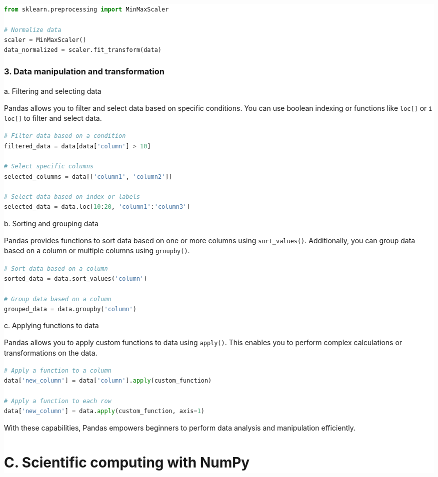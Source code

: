 ```python
from sklearn.preprocessing import MinMaxScaler

# Normalize data
scaler = MinMaxScaler()
data_normalized = scaler.fit_transform(data)
```

### 3. Data manipulation and transformation

a. Filtering and selecting data

Pandas allows you to filter and select data based on specific conditions. You can use boolean indexing or functions like `loc[]` or `iloc[]` to filter and select data.

```python
# Filter data based on a condition
filtered_data = data[data['column'] > 10]

# Select specific columns
selected_columns = data[['column1', 'column2']]

# Select data based on index or labels
selected_data = data.loc[10:20, 'column1':'column3']
```

b. Sorting and grouping data

Pandas provides functions to sort data based on one or more columns using `sort_values()`. Additionally, you can group data based on a column or multiple columns using `groupby()`.

```python
# Sort data based on a column
sorted_data = data.sort_values('column')

# Group data based on a column
grouped_data = data.groupby('column')
```

c. Applying functions to data

Pandas allows you to apply custom functions to data using `apply()`. This enables you to perform complex calculations or transformations on the data.

```python
# Apply a function to a column
data['new_column'] = data['column'].apply(custom_function)

# Apply a function to each row
data['new_column'] = data.apply(custom_function, axis=1)
```

With these capabilities, Pandas empowers beginners to perform data analysis and manipulation efficiently.
# C. Scientific computing with NumPy
